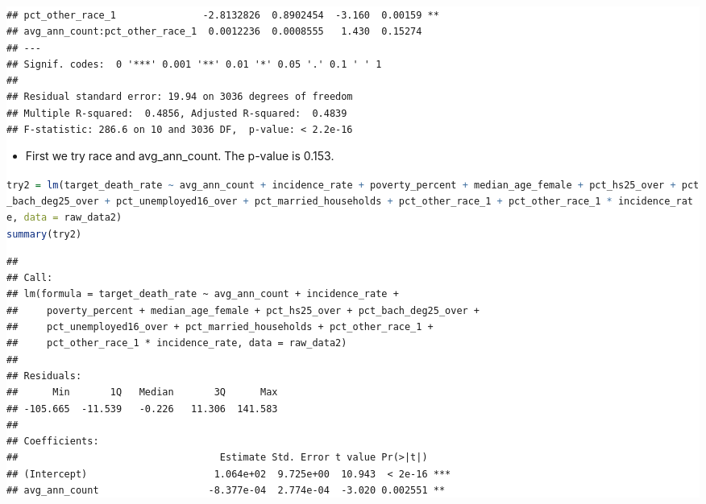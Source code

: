     ## pct_other_race_1               -2.8132826  0.8902454  -3.160  0.00159 ** 
    ## avg_ann_count:pct_other_race_1  0.0012236  0.0008555   1.430  0.15274    
    ## ---
    ## Signif. codes:  0 '***' 0.001 '**' 0.01 '*' 0.05 '.' 0.1 ' ' 1
    ## 
    ## Residual standard error: 19.94 on 3036 degrees of freedom
    ## Multiple R-squared:  0.4856, Adjusted R-squared:  0.4839 
    ## F-statistic: 286.6 on 10 and 3036 DF,  p-value: < 2.2e-16

-   First we try race and avg\_ann\_count. The p-value is 0.153.

``` r
try2 = lm(target_death_rate ~ avg_ann_count + incidence_rate + poverty_percent + median_age_female + pct_hs25_over + pct_bach_deg25_over + pct_unemployed16_over + pct_married_households + pct_other_race_1 + pct_other_race_1 * incidence_rate, data = raw_data2)
summary(try2)
```

    ## 
    ## Call:
    ## lm(formula = target_death_rate ~ avg_ann_count + incidence_rate + 
    ##     poverty_percent + median_age_female + pct_hs25_over + pct_bach_deg25_over + 
    ##     pct_unemployed16_over + pct_married_households + pct_other_race_1 + 
    ##     pct_other_race_1 * incidence_rate, data = raw_data2)
    ## 
    ## Residuals:
    ##      Min       1Q   Median       3Q      Max 
    ## -105.665  -11.539   -0.226   11.306  141.583 
    ## 
    ## Coefficients:
    ##                                   Estimate Std. Error t value Pr(>|t|)    
    ## (Intercept)                      1.064e+02  9.725e+00  10.943  < 2e-16 ***
    ## avg_ann_count                   -8.377e-04  2.774e-04  -3.020 0.002551 ** 